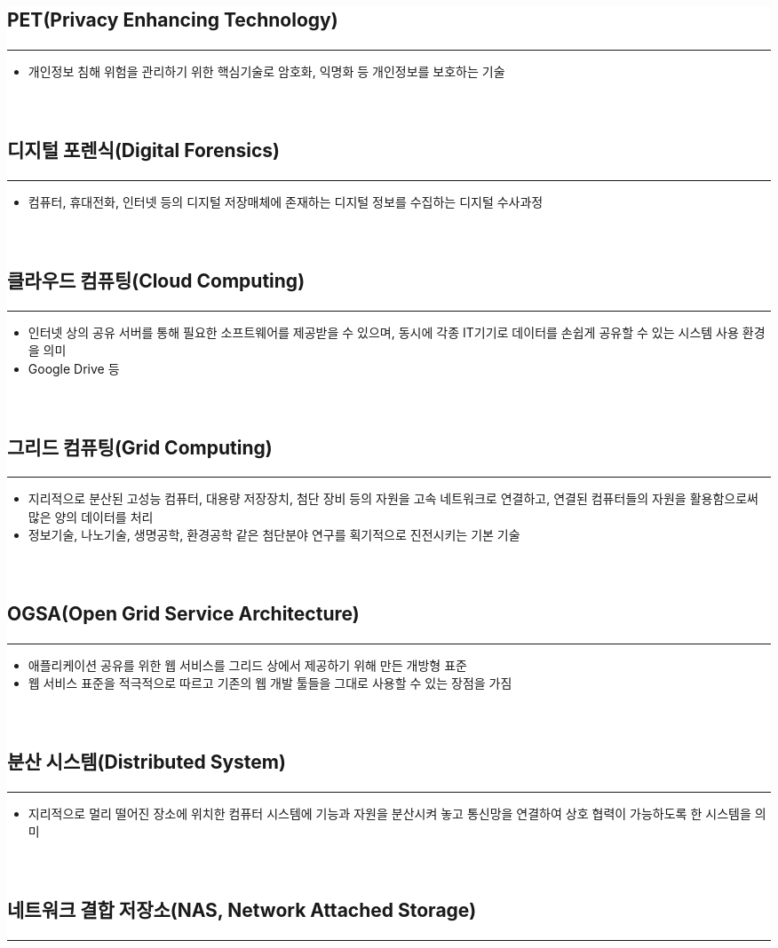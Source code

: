 ## PET(Privacy Enhancing Technology)

---

- 개인정보 침해 위험을 관리하기 위한 핵심기술로 암호화, 익명화 등 개인정보를 보호하는 기술

&nbsp;

## 디지털 포렌식(Digital Forensics)

---

- 컴퓨터, 휴대전화, 인터넷 등의 디지털 저장매체에 존재하는 디지털 정보를 수집하는 디지털 수사과정

&nbsp;

## 클라우드 컴퓨팅(Cloud Computing)

---

- 인터넷 상의 공유 서버를 통해 필요한 소프트웨어를 제공받을 수 있으며, 동시에 각종 IT기기로 데이터를 손쉽게 공유할 수 있는 시스템 사용 환경을 의미
- Google Drive 등

&nbsp;

## 그리드 컴퓨팅(Grid Computing)

---

- 지리적으로 분산된 고성능 컴퓨터, 대용량 저장장치, 첨단 장비 등의 자원을 고속 네트워크로 연결하고, 연결된 컴퓨터들의 자원을 활용함으로써 많은 양의 데이터를 처리
- 정보기술, 나노기술, 생명공학, 환경공학 같은 첨단분야 연구를 획기적으로 진전시키는 기본 기술

&nbsp;

## OGSA(Open Grid Service Architecture)

---

- 애플리케이션 공유를 위한 웹 서비스를 그리드 상에서 제공하기 위해 만든 개방형 표준
- 웹 서비스 표준을 적극적으로 따르고 기존의 웹 개발 툴들을 그대로 사용할 수 있는 장점을 가짐

&nbsp;

## 분산 시스템(Distributed System)

---

- 지리적으로 멀리 떨어진 장소에 위치한 컴퓨터 시스템에 기능과 자원을 분산시켜 놓고 통신망을 연결하여 상호 협력이 가능하도록 한 시스템을 의미

&nbsp;

## 네트워크 결합 저장소(NAS, Network Attached Storage)

---
